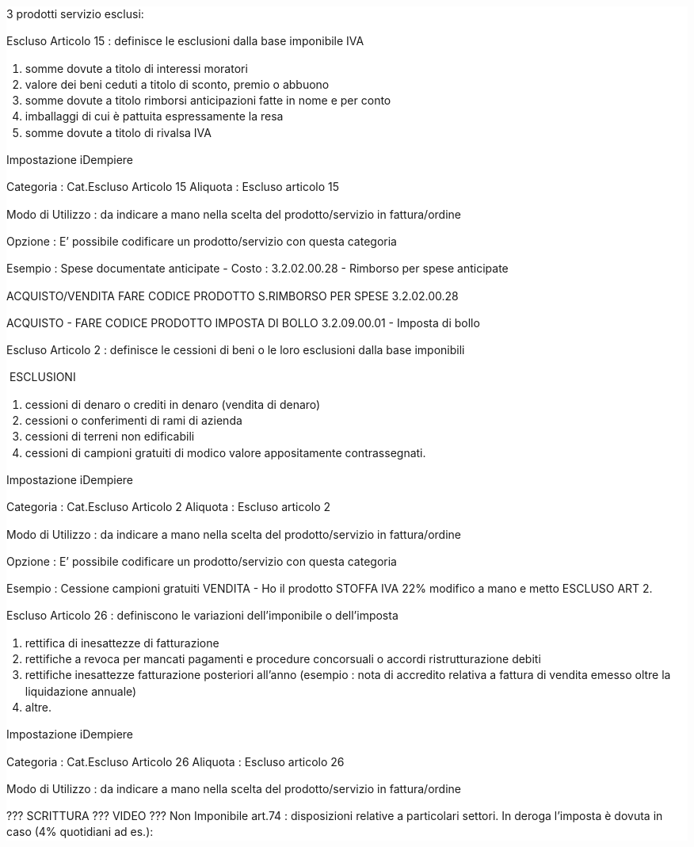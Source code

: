 
3 prodotti servizio esclusi:

 Escluso Articolo 15 : definisce le esclusioni dalla base imponibile IVA

1. somme dovute a titolo di interessi moratori 
2. valore dei beni ceduti a titolo di sconto, premio o abbuono
3. somme dovute a titolo rimborsi anticipazioni fatte in nome e per conto
4. imballaggi di cui è pattuita espressamente la resa
5. somme dovute a titolo di rivalsa IVA

Impostazione iDempiere

Categoria : Cat.Escluso Articolo 15   Aliquota : Escluso articolo 15

Modo di Utilizzo : da indicare a mano nella scelta del prodotto/servizio  in fattura/ordine

Opzione : E’ possibile codificare un prodotto/servizio con questa categoria

Esempio : Spese documentate anticipate   -  Costo : 3.2.02.00.28 - Rimborso per spese anticipate   

ACQUISTO/VENDITA FARE CODICE PRODOTTO S.RIMBORSO PER SPESE   3.2.02.00.28 

ACQUISTO - FARE CODICE PRODOTTO  IMPOSTA DI BOLLO  3.2.09.00.01 - Imposta di bollo

Escluso Articolo  2 : definisce le cessioni di beni o le loro esclusioni dalla base imponibili

​            ESCLUSIONI

1. cessioni di denaro o crediti in denaro (vendita di denaro) 
2. cessioni o conferimenti di rami di azienda  
3. cessioni di terreni non edificabili  
4. cessioni di campioni gratuiti di modico valore appositamente contrassegnati.

Impostazione iDempiere

Categoria : Cat.Escluso Articolo 2   Aliquota : Escluso articolo 2

Modo di Utilizzo : da indicare a mano nella scelta del prodotto/servizio  in fattura/ordine

Opzione : E’ possibile codificare un prodotto/servizio con questa categoria

Esempio : Cessione campioni gratuiti  VENDITA - Ho il prodotto STOFFA IVA 22% modifico a mano e metto ESCLUSO ART 2.

Escluso Articolo 26 : definiscono le variazioni dell’imponibile o dell’imposta

1. rettifica di inesattezze di fatturazione
2. rettifiche a revoca per mancati pagamenti e procedure concorsuali o accordi ristrutturazione debiti
3. rettifiche inesattezze fatturazione posteriori all’anno   (esempio : nota di accredito relativa a fattura di vendita emesso oltre la liquidazione annuale)
4. altre.

Impostazione iDempiere

Categoria : Cat.Escluso Articolo 26   Aliquota : Escluso articolo 26

Modo di Utilizzo : da indicare a mano nella scelta del prodotto/servizio  in fattura/ordine

??? SCRITTURA ???  VIDEO  ???
 Non Imponibile art.74 : disposizioni relative a particolari settori. In deroga l’imposta è dovuta in caso (4% quotidiani ad es.):
